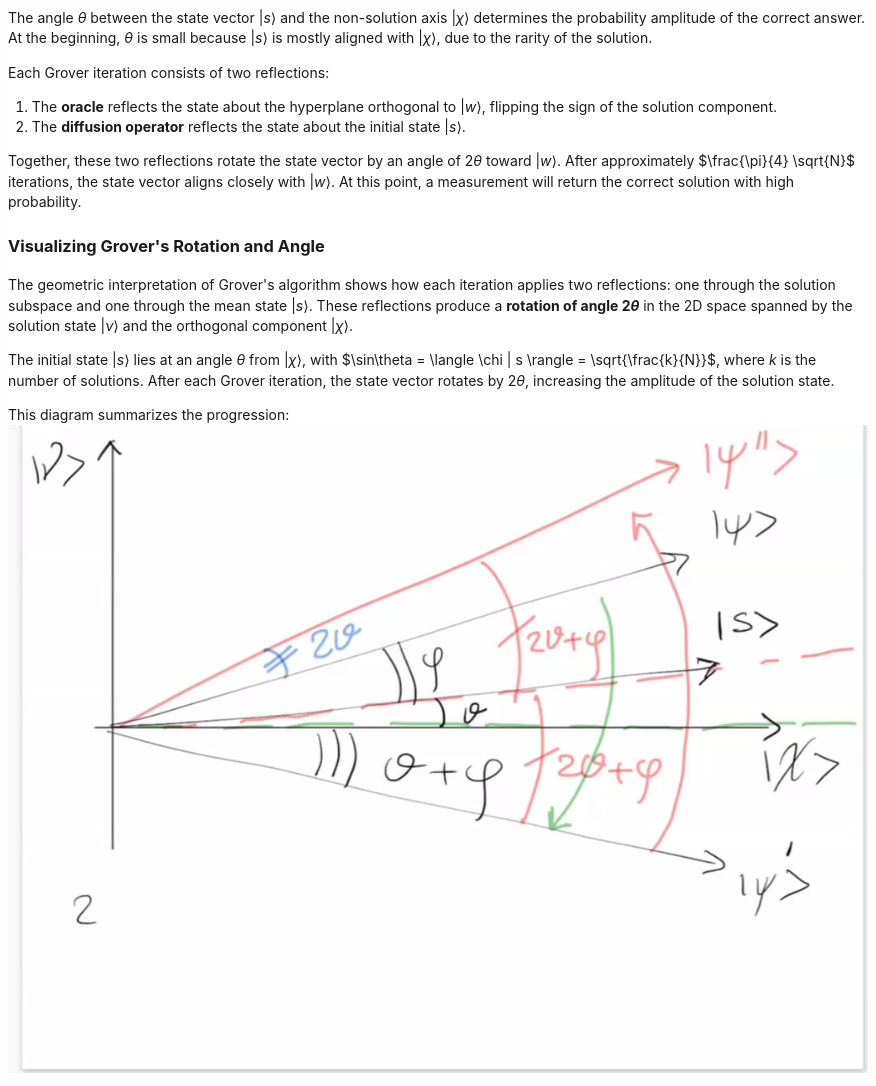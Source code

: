 The angle $\theta$ between the state vector $|s\rangle$ and the non-solution axis $|\chi\rangle$ determines the probability amplitude of the correct answer. At the beginning, $\theta$ is small because $|s\rangle$ is mostly aligned with $|\chi\rangle$, due to the rarity of the solution.

Each Grover iteration consists of two reflections:
1. The **oracle** reflects the state about the hyperplane orthogonal to $|w\rangle$, flipping the sign of the solution component.
2. The **diffusion operator** reflects the state about the initial state $|s\rangle$.


Together, these two reflections rotate the state vector by an angle of $2\theta$ toward $|w\rangle$. After approximately $\frac{\pi}{4} \sqrt{N}$ iterations, the state vector aligns closely with $|w\rangle$. At this point, a measurement will return the correct solution with high probability.

### Visualizing Grover's Rotation and Angle

The geometric interpretation of Grover's algorithm shows how each iteration applies two reflections: one through the solution subspace and one through the mean state $|s\rangle$. These reflections produce a **rotation of angle $2\theta$** in the 2D space spanned by the solution state $|\nu\rangle$ and the orthogonal component $|\chi\rangle$.

The initial state $|s\rangle$ lies at an angle $\theta$ from $|\chi\rangle$, with $\sin\theta = \langle \chi | s \rangle = \sqrt{\frac{k}{N}}$, where $k$ is the number of solutions. After each Grover iteration, the state vector rotates by $2\theta$, increasing the amplitude of the solution state.

This diagram summarizes the progression:
![alt text](image-8.png)
